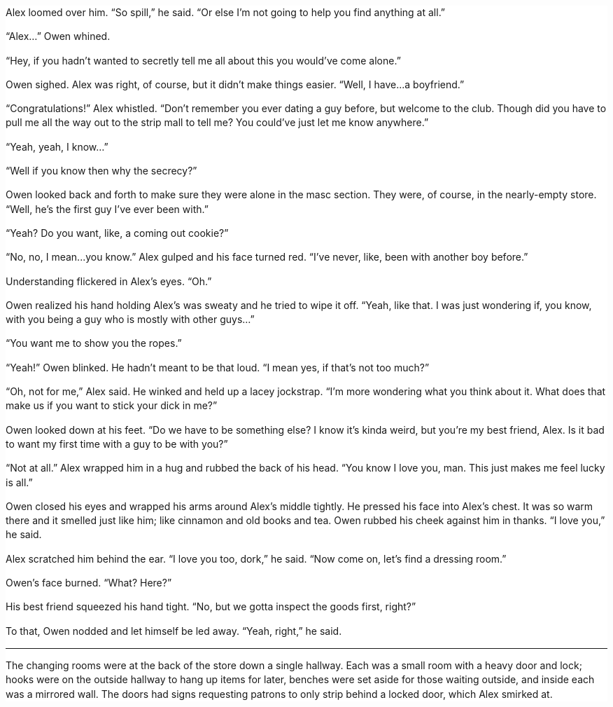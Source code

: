 Alex loomed over him. “So spill,” he said. “Or else I’m not going to help you find anything at all.”

“Alex…” Owen whined.

“Hey, if you hadn’t wanted to secretly tell me all about this you would’ve come alone.”

Owen sighed. Alex was right, of course, but it didn’t make things easier. “Well, I have...a boyfriend.”

“Congratulations!” Alex whistled. “Don’t remember you ever dating a guy before, but welcome to the club. Though did you have to pull me all the way out to the strip mall to tell me? You could’ve just let me know anywhere.”

“Yeah, yeah, I know…”

“Well if you know then why the secrecy?”

Owen looked back and forth to make sure they were alone in the masc section. They were, of course, in the nearly-empty store. “Well, he’s the first guy I’ve ever been with.”

“Yeah? Do you want, like, a coming out cookie?”

“No, no, I mean...you know.” Alex gulped and his face turned red. “I’ve never, like, been with another boy before.”

Understanding flickered in Alex’s eyes. “Oh.”

Owen realized his hand holding Alex’s was sweaty and he tried to wipe it off. “Yeah, like that. I was just wondering if, you know, with you being a guy who is mostly with other guys…”

“You want me to show you the ropes.”

“Yeah!” Owen blinked. He hadn’t meant to be that loud. “I mean yes, if that’s not too much?”

“Oh, not for me,” Alex said. He winked and held up a lacey jockstrap. “I’m more wondering what you think about it. What does that make us if you want to stick your dick in me?”

Owen looked down at his feet. “Do we have to be something else? I know it’s kinda weird, but you’re my best friend, Alex. Is it bad to want my first time with a guy to be with you?”

“Not at all.” Alex wrapped him in a hug and rubbed the back of his head. “You know I love you, man. This just makes me feel lucky is all.”

Owen closed his eyes and wrapped his arms around Alex’s middle tightly. He pressed his face into Alex’s chest. It was so warm there and it smelled just like him; like cinnamon and old books and tea. Owen rubbed his cheek against him in thanks. “I love you,” he said.

Alex scratched him behind the ear. “I love you too, dork,” he said. “Now come on, let’s find a dressing room.”

Owen’s face burned. “What? Here?”

His best friend squeezed his hand tight. “No, but we gotta inspect the goods first, right?”

To that, Owen nodded and let himself be led away. “Yeah, right,” he said.

---

The changing rooms were at the back of the store down a single hallway. Each was a small room with a heavy door and lock; hooks were on the outside hallway to hang up items for later, benches were set aside for those waiting outside, and inside each was a mirrored wall. The doors had signs requesting patrons to only strip behind a locked door, which Alex smirked at.
